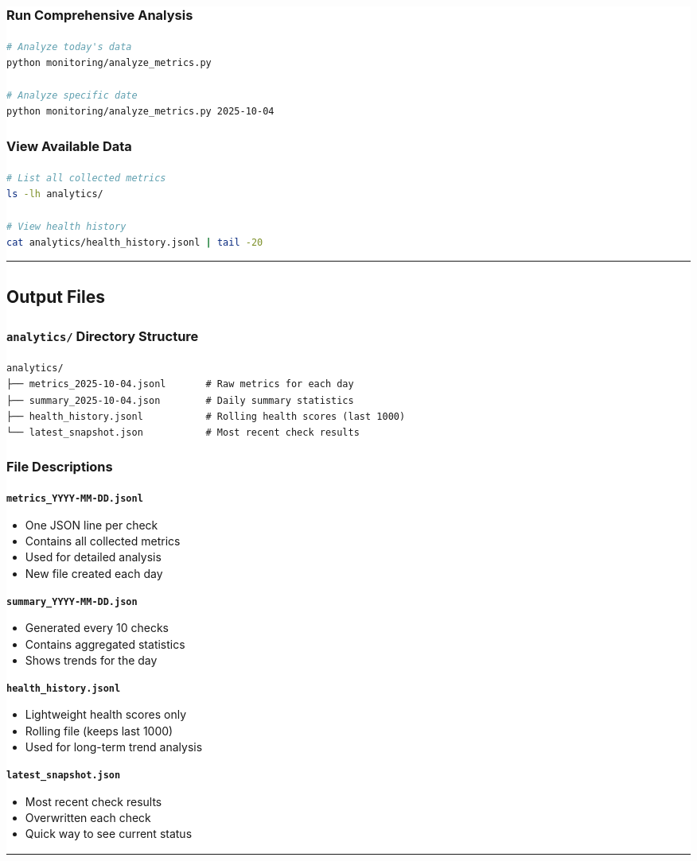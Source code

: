 ### Run Comprehensive Analysis
```bash
# Analyze today's data
python monitoring/analyze_metrics.py

# Analyze specific date
python monitoring/analyze_metrics.py 2025-10-04
```

### View Available Data
```bash
# List all collected metrics
ls -lh analytics/

# View health history
cat analytics/health_history.jsonl | tail -20
```

---

## Output Files

### `analytics/` Directory Structure

```
analytics/
├── metrics_2025-10-04.jsonl       # Raw metrics for each day
├── summary_2025-10-04.json        # Daily summary statistics
├── health_history.jsonl           # Rolling health scores (last 1000)
└── latest_snapshot.json           # Most recent check results
```

### File Descriptions

**`metrics_YYYY-MM-DD.jsonl`**
- One JSON line per check
- Contains all collected metrics
- Used for detailed analysis
- New file created each day

**`summary_YYYY-MM-DD.json`**
- Generated every 10 checks
- Contains aggregated statistics
- Shows trends for the day

**`health_history.jsonl`**
- Lightweight health scores only
- Rolling file (keeps last 1000)
- Used for long-term trend analysis

**`latest_snapshot.json`**
- Most recent check results
- Overwritten each check
- Quick way to see current status

---